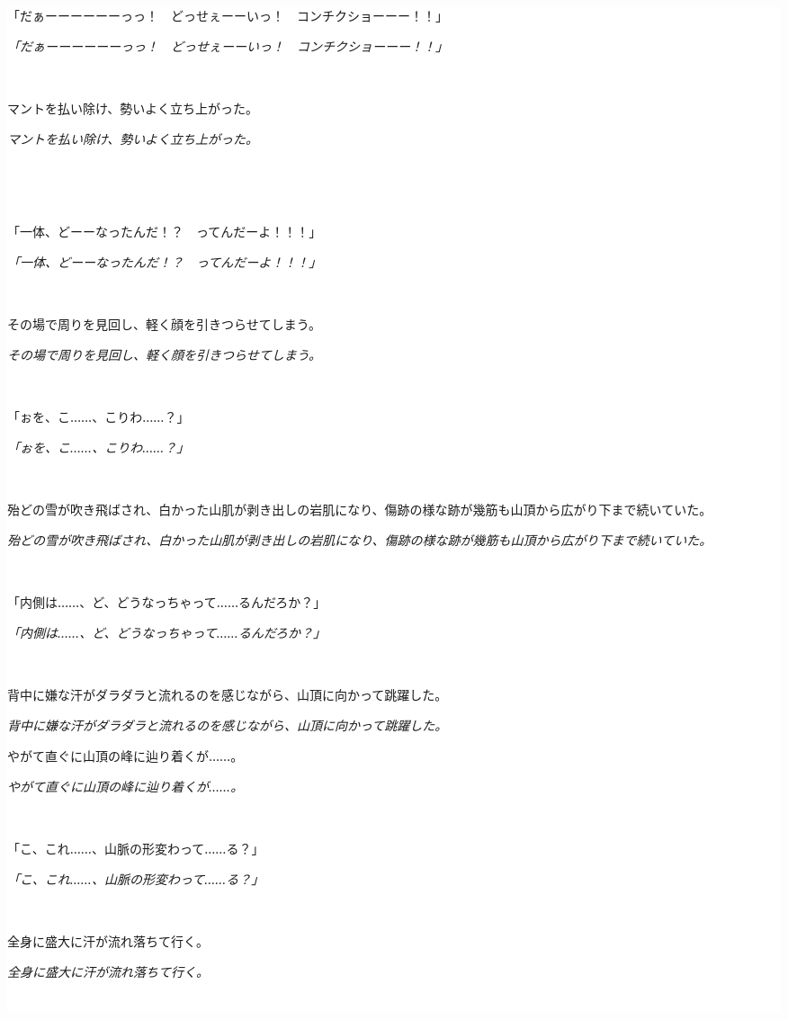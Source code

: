 「だぁーーーーーーっっ！　どっせぇーーいっ！　コンチクショーーー！！」

*「だぁーーーーーーっっ！　どっせぇーーいっ！　コンチクショーーー！！」*

&nbsp;

マントを払い除け、勢いよく立ち上がった。

*マントを払い除け、勢いよく立ち上がった。*

&nbsp;

&nbsp;

「一体、どーーなったんだ！？　ってんだーよ！！！」

*「一体、どーーなったんだ！？　ってんだーよ！！！」*

&nbsp;

その場で周りを見回し、軽く顔を引きつらせてしまう。

*その場で周りを見回し、軽く顔を引きつらせてしまう。*

&nbsp;

「ぉを、こ……、こりわ……？」

*「ぉを、こ……、こりわ……？」*

&nbsp;

殆どの雪が吹き飛ばされ、白かった山肌が剥き出しの岩肌になり、傷跡の様な跡が幾筋も山頂から広がり下まで続いていた。

*殆どの雪が吹き飛ばされ、白かった山肌が剥き出しの岩肌になり、傷跡の様な跡が幾筋も山頂から広がり下まで続いていた。*

&nbsp;

「内側は……、ど、どうなっちゃって……るんだろか？」

*「内側は……、ど、どうなっちゃって……るんだろか？」*

&nbsp;

背中に嫌な汗がダラダラと流れるのを感じながら、山頂に向かって跳躍した。

*背中に嫌な汗がダラダラと流れるのを感じながら、山頂に向かって跳躍した。*

やがて直ぐに山頂の峰に辿り着くが……。

*やがて直ぐに山頂の峰に辿り着くが……。*

&nbsp;

「こ、これ……、山脈の形変わって……る？」

*「こ、これ……、山脈の形変わって……る？」*

&nbsp;

全身に盛大に汗が流れ落ちて行く。

*全身に盛大に汗が流れ落ちて行く。*

&nbsp;
